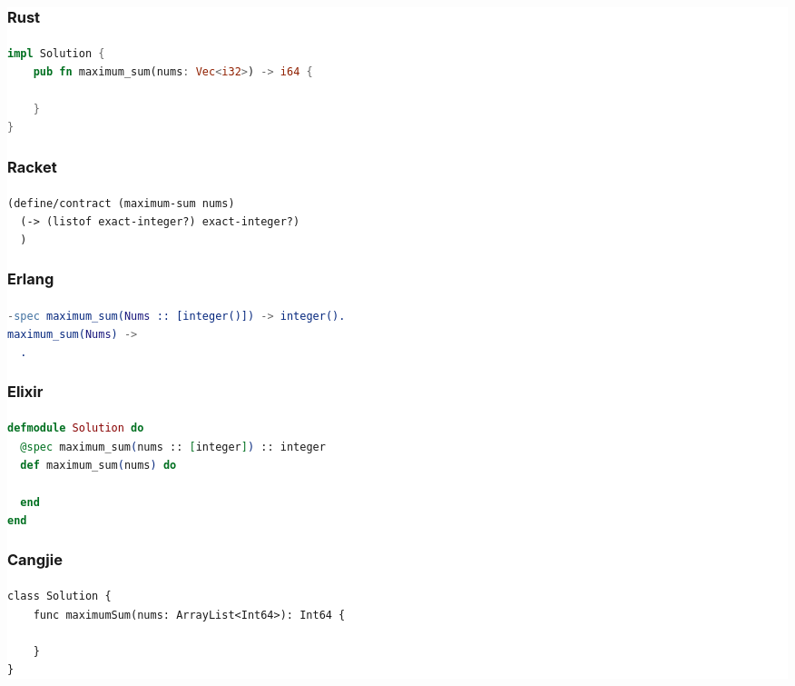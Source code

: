 ### Rust

```rust
impl Solution {
    pub fn maximum_sum(nums: Vec<i32>) -> i64 {
        
    }
}
```

### Racket

```racket
(define/contract (maximum-sum nums)
  (-> (listof exact-integer?) exact-integer?)
  )
```

### Erlang

```erlang
-spec maximum_sum(Nums :: [integer()]) -> integer().
maximum_sum(Nums) ->
  .
```

### Elixir

```elixir
defmodule Solution do
  @spec maximum_sum(nums :: [integer]) :: integer
  def maximum_sum(nums) do
    
  end
end
```

### Cangjie

```cangjie
class Solution {
    func maximumSum(nums: ArrayList<Int64>): Int64 {

    }
}
```

